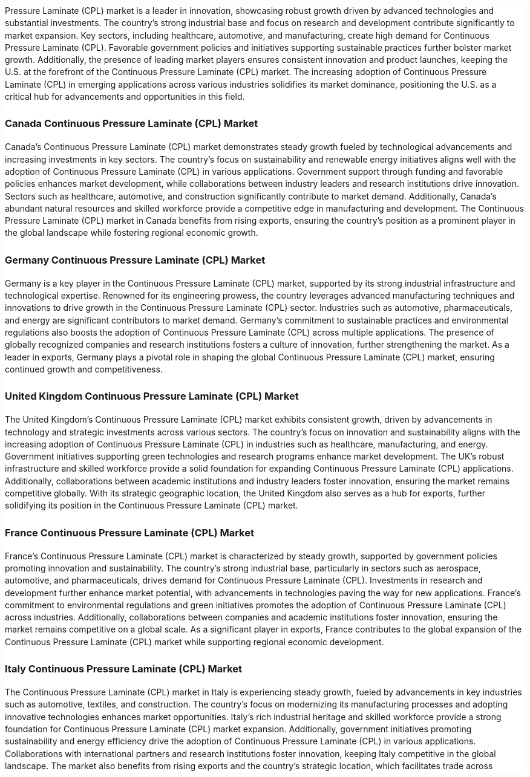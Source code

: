 Pressure Laminate (CPL) market is a leader in innovation, showcasing robust growth driven by advanced technologies and substantial investments. The country&rsquo;s strong industrial base and focus on research and development contribute significantly to market expansion. Key sectors, including healthcare, automotive, and manufacturing, create high demand for Continuous Pressure Laminate (CPL). Favorable government policies and initiatives supporting sustainable practices further bolster market growth. Additionally, the presence of leading market players ensures consistent innovation and product launches, keeping the U.S. at the forefront of the Continuous Pressure Laminate (CPL) market. The increasing adoption of Continuous Pressure Laminate (CPL) in emerging applications across various industries solidifies its market dominance, positioning the U.S. as a critical hub for advancements and opportunities in this field.</p><h3>Canada Continuous Pressure Laminate (CPL) Market</h3><p>Canada&rsquo;s Continuous Pressure Laminate (CPL) market demonstrates steady growth fueled by technological advancements and increasing investments in key sectors. The country&rsquo;s focus on sustainability and renewable energy initiatives aligns well with the adoption of Continuous Pressure Laminate (CPL) in various applications. Government support through funding and favorable policies enhances market development, while collaborations between industry leaders and research institutions drive innovation. Sectors such as healthcare, automotive, and construction significantly contribute to market demand. Additionally, Canada&rsquo;s abundant natural resources and skilled workforce provide a competitive edge in manufacturing and development. The Continuous Pressure Laminate (CPL) market in Canada benefits from rising exports, ensuring the country&rsquo;s position as a prominent player in the global landscape while fostering regional economic growth.</p><h3>Germany Continuous Pressure Laminate (CPL) Market</h3><p>Germany is a key player in the Continuous Pressure Laminate (CPL) market, supported by its strong industrial infrastructure and technological expertise. Renowned for its engineering prowess, the country leverages advanced manufacturing techniques and innovations to drive growth in the Continuous Pressure Laminate (CPL) sector. Industries such as automotive, pharmaceuticals, and energy are significant contributors to market demand. Germany&rsquo;s commitment to sustainable practices and environmental regulations also boosts the adoption of Continuous Pressure Laminate (CPL) across multiple applications. The presence of globally recognized companies and research institutions fosters a culture of innovation, further strengthening the market. As a leader in exports, Germany plays a pivotal role in shaping the global Continuous Pressure Laminate (CPL) market, ensuring continued growth and competitiveness.</p><h3>United Kingdom Continuous Pressure Laminate (CPL) Market</h3><p>The United Kingdom&rsquo;s Continuous Pressure Laminate (CPL) market exhibits consistent growth, driven by advancements in technology and strategic investments across various sectors. The country&rsquo;s focus on innovation and sustainability aligns with the increasing adoption of Continuous Pressure Laminate (CPL) in industries such as healthcare, manufacturing, and energy. Government initiatives supporting green technologies and research programs enhance market development. The UK&rsquo;s robust infrastructure and skilled workforce provide a solid foundation for expanding Continuous Pressure Laminate (CPL) applications. Additionally, collaborations between academic institutions and industry leaders foster innovation, ensuring the market remains competitive globally. With its strategic geographic location, the United Kingdom also serves as a hub for exports, further solidifying its position in the Continuous Pressure Laminate (CPL) market.</p><h3>France Continuous Pressure Laminate (CPL) Market</h3><p>France&rsquo;s Continuous Pressure Laminate (CPL) market is characterized by steady growth, supported by government policies promoting innovation and sustainability. The country&rsquo;s strong industrial base, particularly in sectors such as aerospace, automotive, and pharmaceuticals, drives demand for Continuous Pressure Laminate (CPL). Investments in research and development further enhance market potential, with advancements in technologies paving the way for new applications. France&rsquo;s commitment to environmental regulations and green initiatives promotes the adoption of Continuous Pressure Laminate (CPL) across industries. Additionally, collaborations between companies and academic institutions foster innovation, ensuring the market remains competitive on a global scale. As a significant player in exports, France contributes to the global expansion of the Continuous Pressure Laminate (CPL) market while supporting regional economic development.</p><h3>Italy Continuous Pressure Laminate (CPL) Market</h3><p>The Continuous Pressure Laminate (CPL) market in Italy is experiencing steady growth, fueled by advancements in key industries such as automotive, textiles, and construction. The country&rsquo;s focus on modernizing its manufacturing processes and adopting innovative technologies enhances market opportunities. Italy&rsquo;s rich industrial heritage and skilled workforce provide a strong foundation for Continuous Pressure Laminate (CPL) market expansion. Additionally, government initiatives promoting sustainability and energy efficiency drive the adoption of Continuous Pressure Laminate (CPL) in various applications. Collaborations with international partners and research institutions foster innovation, keeping Italy competitive in the global landscape. The market also benefits from rising exports and the country&rsquo;s strategic location, which facilitates trade across